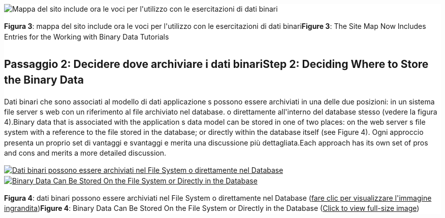 
![Mappa del sito include ora le voci per l'utilizzo con le esercitazioni di dati binari](uploading-files-vb/_static/image3.gif)

<span data-ttu-id="9dbe9-136">**Figura 3**: mappa del sito include ora le voci per l'utilizzo con le esercitazioni di dati binari</span><span class="sxs-lookup"><span data-stu-id="9dbe9-136">**Figure 3**: The Site Map Now Includes Entries for the Working with Binary Data Tutorials</span></span>


## <a name="step-2-deciding-where-to-store-the-binary-data"></a><span data-ttu-id="9dbe9-137">Passaggio 2: Decidere dove archiviare i dati binari</span><span class="sxs-lookup"><span data-stu-id="9dbe9-137">Step 2: Deciding Where to Store the Binary Data</span></span>

<span data-ttu-id="9dbe9-138">Dati binari che sono associati al modello di dati applicazione s possono essere archiviati in una delle due posizioni: in un sistema file server s web con un riferimento al file archiviato nel database. o direttamente all'interno del database stesso (vedere la figura 4).</span><span class="sxs-lookup"><span data-stu-id="9dbe9-138">Binary data that is associated with the application s data model can be stored in one of two places: on the web server s file system with a reference to the file stored in the database; or directly within the database itself (see Figure 4).</span></span> <span data-ttu-id="9dbe9-139">Ogni approccio presenta un proprio set di vantaggi e svantaggi e merita una discussione più dettagliata.</span><span class="sxs-lookup"><span data-stu-id="9dbe9-139">Each approach has its own set of pros and cons and merits a more detailed discussion.</span></span>


<span data-ttu-id="9dbe9-140">[![Dati binari possono essere archiviati nel File System o direttamente nel Database](uploading-files-vb/_static/image4.gif)](uploading-files-vb/_static/image3.png)</span><span class="sxs-lookup"><span data-stu-id="9dbe9-140">[![Binary Data Can Be Stored On the File System or Directly in the Database](uploading-files-vb/_static/image4.gif)](uploading-files-vb/_static/image3.png)</span></span>

<span data-ttu-id="9dbe9-141">**Figura 4**: dati binari possono essere archiviati nel File System o direttamente nel Database ([fare clic per visualizzare l'immagine ingrandita](uploading-files-vb/_static/image4.png))</span><span class="sxs-lookup"><span data-stu-id="9dbe9-141">**Figure 4**: Binary Data Can Be Stored On the File System or Directly in the Database ([Click to view full-size image](uploading-files-vb/_static/image4.png))</span></span>

